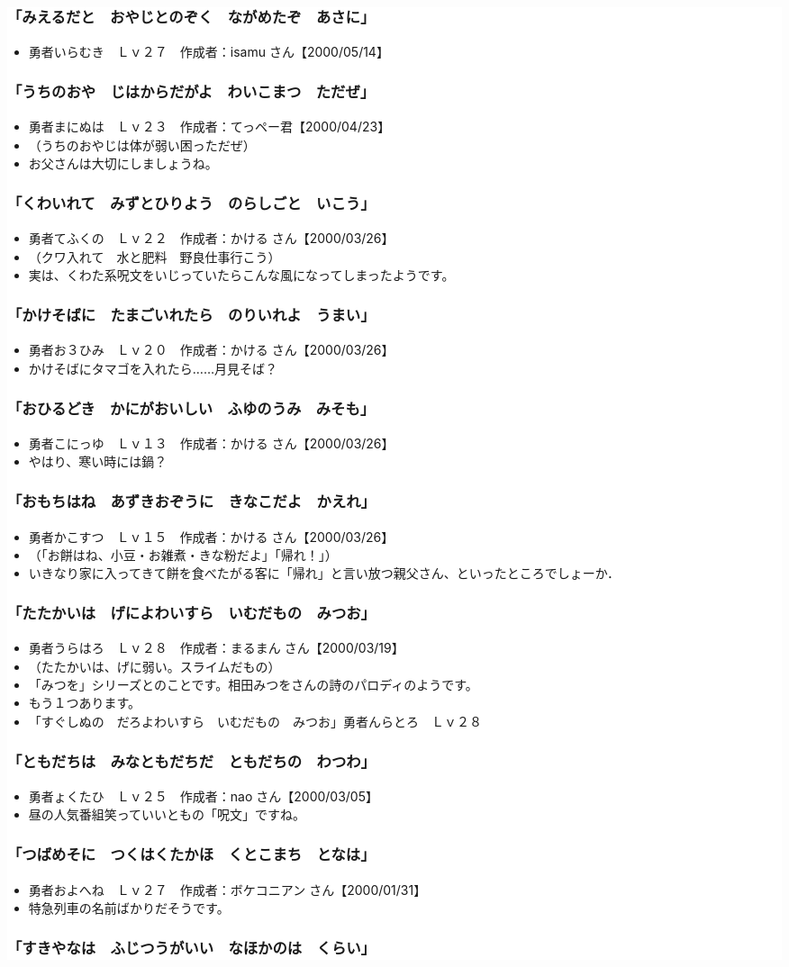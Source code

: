 ### 「みえるだと　おやじとのぞく　ながめたぞ　あさに」

* 勇者いらむき　Ｌｖ２７　作成者：isamu さん【2000/05/14】

### 「うちのおや　じはからだがよ　わいこまつ　ただぜ」

* 勇者まにぬは　Ｌｖ２３　作成者：てっペー君【2000/04/23】
* （うちのおやじは体が弱い困っただぜ）
* お父さんは大切にしましょうね。

### 「くわいれて　みずとひりよう　のらしごと　いこう」

* 勇者てふくの　Ｌｖ２２　作成者：かける さん【2000/03/26】
* （クワ入れて　水と肥料　野良仕事行こう）
* 実は、くわた系呪文をいじっていたらこんな風になってしまったようです。


### 「かけそばに　たまごいれたら　のりいれよ　うまい」

* 勇者お３ひみ　Ｌｖ２０　作成者：かける さん【2000/03/26】
* かけそばにタマゴを入れたら……月見そば？

### 「おひるどき　かにがおいしい　ふゆのうみ　みそも」

* 勇者こにっゆ　Ｌｖ１３　作成者：かける さん【2000/03/26】
* やはり、寒い時には鍋？

### 「おもちはね　あずきおぞうに　きなこだよ　かえれ」

* 勇者かこすつ　Ｌｖ１５　作成者：かける さん【2000/03/26】
* （「お餅はね、小豆・お雑煮・きな粉だよ」「帰れ！」）
* いきなり家に入ってきて餅を食べたがる客に「帰れ」と言い放つ親父さん、といったところでしょーか．

### 「たたかいは　げによわいすら　いむだもの　みつお」

* 勇者うらはろ　Ｌｖ２８　作成者：まるまん さん【2000/03/19】
* （たたかいは、げに弱い。スライムだもの）
* 「みつを」シリーズとのことです。相田みつをさんの詩のパロディのようです。
* もう１つあります。
* 「すぐしぬの　だろよわいすら　いむだもの　みつお」勇者んらとろ　Ｌｖ２８

### 「ともだちは　みなともだちだ　ともだちの　わつわ」

* 勇者ょくたひ　Ｌｖ２５　作成者：nao さん【2000/03/05】
* 昼の人気番組笑っていいともの「呪文」ですね。

### 「つばめそに　つくはくたかほ　くとこまち　となは」

* 勇者およへね　Ｌｖ２７　作成者：ボケコニアン さん【2000/01/31】
* 特急列車の名前ばかりだそうです。

### 「すきやなは　ふじつうがいい　なほかのは　くらい」
